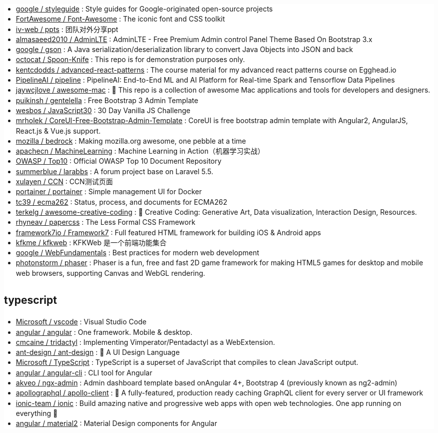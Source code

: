 - [google / styleguide](https://github.com/google/styleguide) : Style guides for Google-originated open-source projects
- [FortAwesome / Font-Awesome](https://github.com/FortAwesome/Font-Awesome) : The iconic font and CSS toolkit
- [iv-web / ppts](https://github.com/iv-web/ppts) : 团队对外分享ppt
- [almasaeed2010 / AdminLTE](https://github.com/almasaeed2010/AdminLTE) : AdminLTE - Free Premium Admin control Panel Theme Based On Bootstrap 3.x
- [google / gson](https://github.com/google/gson) : A Java serialization/deserialization library to convert Java Objects into JSON and back
- [octocat / Spoon-Knife](https://github.com/octocat/Spoon-Knife) : This repo is for demonstration purposes only.
- [kentcdodds / advanced-react-patterns](https://github.com/kentcdodds/advanced-react-patterns) : The course material for my advanced react patterns course on Egghead.io
- [PipelineAI / pipeline](https://github.com/PipelineAI/pipeline) : PipelineAI: End-to-End ML and AI Platform for Real-time Spark and Tensorflow Data Pipelines
- [jaywcjlove / awesome-mac](https://github.com/jaywcjlove/awesome-mac) :  This repo is a collection of awesome Mac applications and tools for developers and designers.
- [puikinsh / gentelella](https://github.com/puikinsh/gentelella) : Free Bootstrap 3 Admin Template
- [wesbos / JavaScript30](https://github.com/wesbos/JavaScript30) : 30 Day Vanilla JS Challenge
- [mrholek / CoreUI-Free-Bootstrap-Admin-Template](https://github.com/mrholek/CoreUI-Free-Bootstrap-Admin-Template) : CoreUI is free bootstrap admin template with Angular2, AngularJS, React.js & Vue.js support.
- [mozilla / bedrock](https://github.com/mozilla/bedrock) : Making mozilla.org awesome, one pebble at a time
- [apachecn / MachineLearning](https://github.com/apachecn/MachineLearning) : Machine Learning in Action（机器学习实战）
- [OWASP / Top10](https://github.com/OWASP/Top10) : Official OWASP Top 10 Document Repository
- [summerblue / larabbs](https://github.com/summerblue/larabbs) : A forum project base on Laravel 5.5.
- [xulayen / CCN](https://github.com/xulayen/CCN) : CCN测试页面
- [portainer / portainer](https://github.com/portainer/portainer) : Simple management UI for Docker
- [tc39 / ecma262](https://github.com/tc39/ecma262) : Status, process, and documents for ECMA262
- [terkelg / awesome-creative-coding](https://github.com/terkelg/awesome-creative-coding) : 🎨 Creative Coding: Generative Art, Data visualization, Interaction Design, Resources.
- [rhyneav / papercss](https://github.com/rhyneav/papercss) : The Less Formal CSS Framework
- [framework7io / Framework7](https://github.com/framework7io/Framework7) : Full featured HTML framework for building iOS & Android apps
- [kfkme / kfkweb](https://github.com/kfkme/kfkweb) : KFKWeb 是一个前端功能集合
- [google / WebFundamentals](https://github.com/google/WebFundamentals) : Best practices for modern web development
- [photonstorm / phaser](https://github.com/photonstorm/phaser) : Phaser is a fun, free and fast 2D game framework for making HTML5 games for desktop and mobile web browsers, supporting Canvas and WebGL rendering.


## typescript

- [Microsoft / vscode](https://github.com/Microsoft/vscode) : Visual Studio Code
- [angular / angular](https://github.com/angular/angular) : One framework. Mobile & desktop.
- [cmcaine / tridactyl](https://github.com/cmcaine/tridactyl) : Implementing Vimperator/Pentadactyl as a WebExtension.
- [ant-design / ant-design](https://github.com/ant-design/ant-design) : 🐜 A UI Design Language
- [Microsoft / TypeScript](https://github.com/Microsoft/TypeScript) : TypeScript is a superset of JavaScript that compiles to clean JavaScript output.
- [angular / angular-cli](https://github.com/angular/angular-cli) : CLI tool for Angular
- [akveo / ngx-admin](https://github.com/akveo/ngx-admin) : Admin dashboard template based onAngular 4+, Bootstrap 4 (previously known as ng2-admin)
- [apollographql / apollo-client](https://github.com/apollographql/apollo-client) : 🚀 A fully-featured, production ready caching GraphQL client for every server or UI framework
- [ionic-team / ionic](https://github.com/ionic-team/ionic) : Build amazing native and progressive web apps with open web technologies. One app running on everything 🎉
- [angular / material2](https://github.com/angular/material2) : Material Design components for Angular